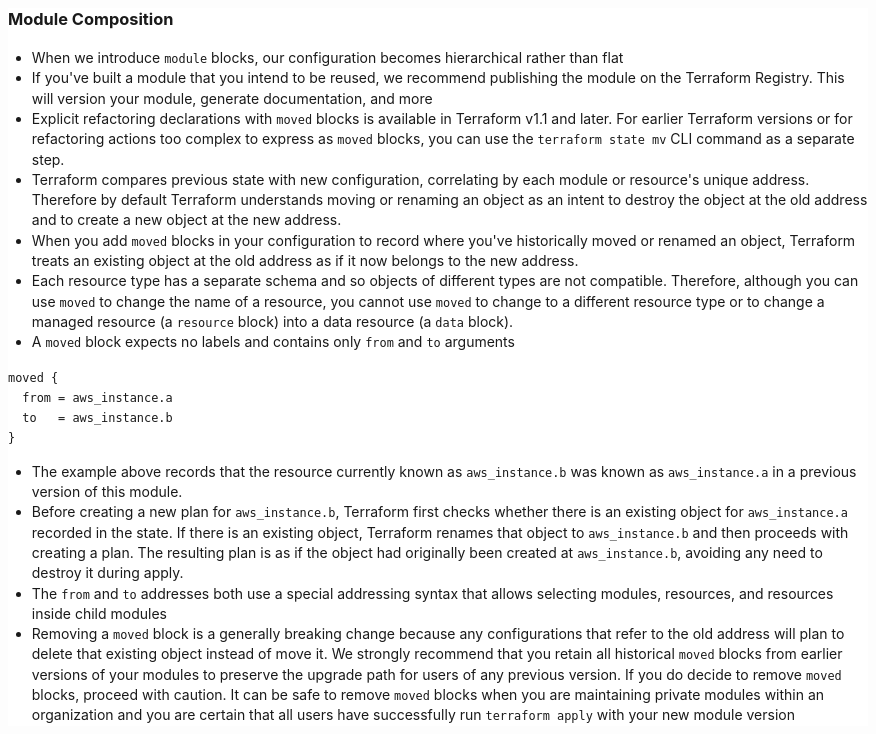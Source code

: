 ### Module Composition
- When we introduce `module` blocks, our configuration becomes hierarchical rather than flat
- If you've built a module that you intend to be reused, we recommend publishing the module on the Terraform Registry. This will version your module, generate documentation, and more
- Explicit refactoring declarations with `moved` blocks is available in Terraform v1.1 and later. For earlier Terraform versions or for refactoring actions too complex to express as `moved` blocks, you can use the `terraform state mv` CLI command as a separate step.
- Terraform compares previous state with new configuration, correlating by each module or resource's unique address. Therefore by default Terraform understands moving or renaming an object as an intent to destroy the object at the old address and to create a new object at the new address.
- When you add `moved` blocks in your configuration to record where you've historically moved or renamed an object, Terraform treats an existing object at the old address as if it now belongs to the new address.
- Each resource type has a separate schema and so objects of different types are not compatible. Therefore, although you can use `moved` to change the name of a resource, you cannot use `moved` to change to a different resource type or to change a managed resource (a `resource` block) into a data resource (a `data` block).
- A `moved` block expects no labels and contains only `from` and `to` arguments
```
moved {
  from = aws_instance.a
  to   = aws_instance.b
}
```
- The example above records that the resource currently known as `aws_instance.b` was known as `aws_instance.a` in a previous version of this module.
- Before creating a new plan for `aws_instance.b`, Terraform first checks whether there is an existing object for `aws_instance.a` recorded in the state. If there is an existing object, Terraform renames that object to `aws_instance.b` and then proceeds with creating a plan. The resulting plan is as if the object had originally been created at `aws_instance.b`, avoiding any need to destroy it during apply.
- The `from` and `to` addresses both use a special addressing syntax that allows selecting modules, resources, and resources inside child modules
- Removing a `moved` block is a generally breaking change because any configurations that refer to the old address will plan to delete that existing object instead of move it. We strongly recommend that you retain all historical `moved` blocks from earlier versions of your modules to preserve the upgrade path for users of any previous version. If you do decide to remove `moved` blocks, proceed with caution. It can be safe to remove `moved` blocks when you are maintaining private modules within an organization and you are certain that all users have successfully run `terraform apply` with your new module version
